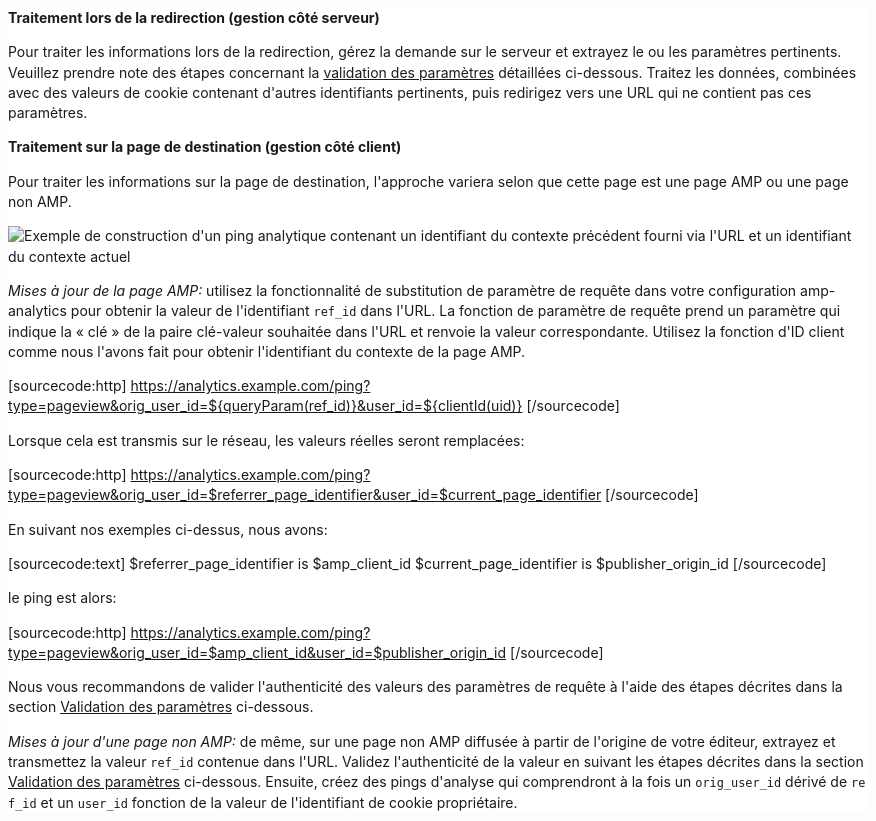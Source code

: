 **Traitement lors de la redirection (gestion côté serveur)**

Pour traiter les informations lors de la redirection, gérez la demande sur le serveur et extrayez le ou les paramètres pertinents. Veuillez prendre note des étapes concernant la [validation des paramètres](#parameter-validation) détaillées ci-dessous. Traitez les données, combinées avec des valeurs de cookie contenant d'autres identifiants pertinents, puis redirigez vers une URL qui ne contient pas ces paramètres.

**Traitement sur la page de destination (gestion côté client)**

Pour traiter les informations sur la page de destination, l'approche variera selon que cette page est une page AMP ou une page non AMP.

<amp-img alt="Example of how to construct an analytics ping that contains an identifier from the previous context provided via URL and an identifier from the current context" layout="responsive" src="https://github.com/ampproject/amphtml/raw/main/docs/spec/img/link-identifier-forwarding-example-2.png" width="1326" height="828">
  <noscript><img alt="Exemple de construction d'un ping analytique contenant un identifiant du contexte précédent fourni via l'URL et un identifiant du contexte actuel" src="https://github.com/ampproject/amphtml/raw/main/docs/spec/img/link-identifier-forwarding-example-2.png"></noscript></amp-img>

_Mises à jour de la page AMP:_ utilisez la fonctionnalité de substitution de paramètre de requête dans votre configuration amp-analytics pour obtenir la valeur de l'identifiant `ref_id` dans l'URL. La fonction de paramètre de requête prend un paramètre qui indique la « clé » de la paire clé-valeur souhaitée dans l'URL et renvoie la valeur correspondante. Utilisez la fonction d'ID client comme nous l'avons fait pour obtenir l'identifiant du contexte de la page AMP.

[sourcecode:http]
https://analytics.example.com/ping?type=pageview&orig_user_id=${queryParam(ref_id)}&user_id=${clientId(uid)}
[/sourcecode]

Lorsque cela est transmis sur le réseau, les valeurs réelles seront remplacées:

[sourcecode:http]
https://analytics.example.com/ping?type=pageview&orig_user_id=$referrer_page_identifier&user_id=$current_page_identifier
[/sourcecode]

En suivant nos exemples ci-dessus, nous avons:

[sourcecode:text] $referrer_page_identifier is $amp_client_id $current_page_identifier is $publisher_origin_id [/sourcecode]

le ping est alors:

[sourcecode:http]
https://analytics.example.com/ping?type=pageview&orig_user_id=$amp_client_id&user_id=$publisher_origin_id
[/sourcecode]

Nous vous recommandons de valider l'authenticité des valeurs des paramètres de requête à l'aide des étapes décrites dans la section [Validation des paramètres](#parameter-validation) ci-dessous.

_Mises à jour d'une page non AMP:_ de même, sur une page non AMP diffusée à partir de l'origine de votre éditeur, extrayez et transmettez la valeur `ref_id` contenue dans l'URL. Validez l'authenticité de la valeur en suivant les étapes décrites dans la section [Validation des paramètres](#parameter-validation) ci-dessous. Ensuite, créez des pings d'analyse qui comprendront à la fois un `orig_user_id` dérivé de `ref_id` et un `user_id` fonction de la valeur de l'identifiant de cookie propriétaire.
